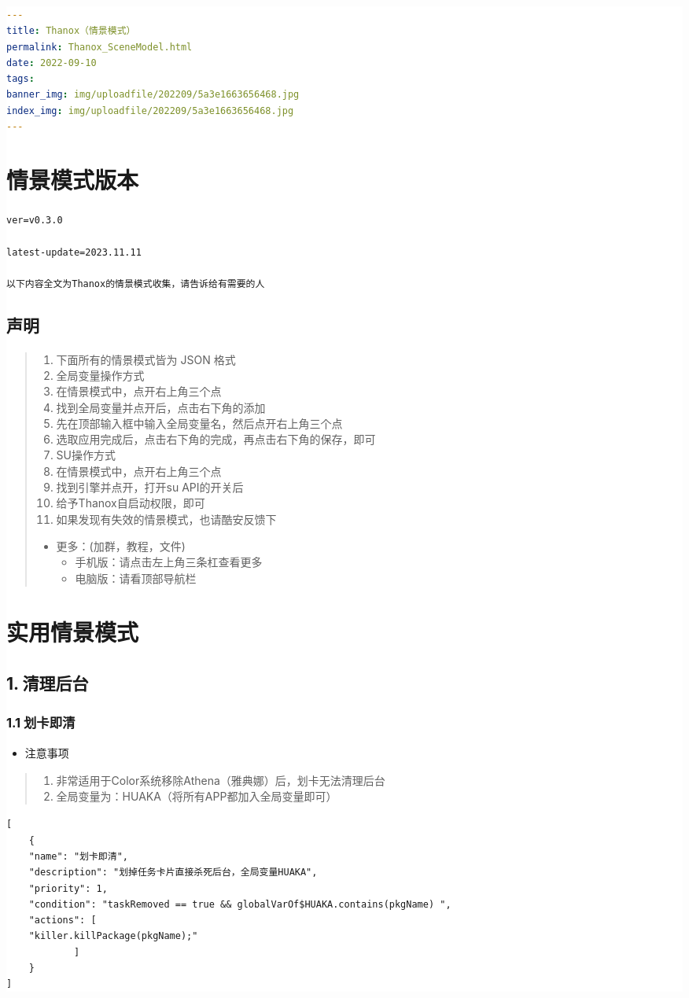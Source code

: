 ```yaml
---
title: Thanox（情景模式）
permalink: Thanox_SceneModel.html
date: 2022-09-10
tags:
banner_img: img/uploadfile/202209/5a3e1663656468.jpg
index_img: img/uploadfile/202209/5a3e1663656468.jpg
---
```


# <i id="情景模式版本"></i>情景模式版本
```
ver=v0.3.0

latest-update=2023.11.11

以下内容全文为Thanox的情景模式收集，请告诉给有需要的人

```

## <i id="声明"></i>声明
> 1. 下面所有的情景模式皆为 JSON 格式
> 2. 全局变量操作方式
> 	1. 在情景模式中，点开右上角三个点
> 	2. 找到全局变量并点开后，点击右下角的添加
> 	3. 先在顶部输入框中输入全局变量名，然后点开右上角三个点
> 	4. 选取应用完成后，点击右下角的完成，再点击右下角的保存，即可
> 3. SU操作方式
> 	1. 在情景模式中，点开右上角三个点
> 	2. 找到引擎并点开，打开su API的开关后
> 	3. 给予Thanox自启动权限，即可
> 4. 如果发现有失效的情景模式，也请酷安反馈下
>
> - 更多：(加群，教程，文件)
> 	 - 手机版：请点击左上角三条杠查看更多
> 	 - 电脑版：请看顶部导航栏

# <i id="实用情景模式"></i>实用情景模式
## <i id="1"></i>1. 清理后台
### <i id="1-1"></i>1.1 划卡即清
- 注意事项
> 1. 非常适用于Color系统移除Athena（雅典娜）后，划卡无法清理后台
> 2. 全局变量为：HUAKA（将所有APP都加入全局变量即可）

```
[
    {
    "name": "划卡即清",
    "description": "划掉任务卡片直接杀死后台，全局变量HUAKA",
    "priority": 1,
    "condition": "taskRemoved == true && globalVarOf$HUAKA.contains(pkgName) ",
    "actions": [
    "killer.killPackage(pkgName);"
            ]
    }
]
```
